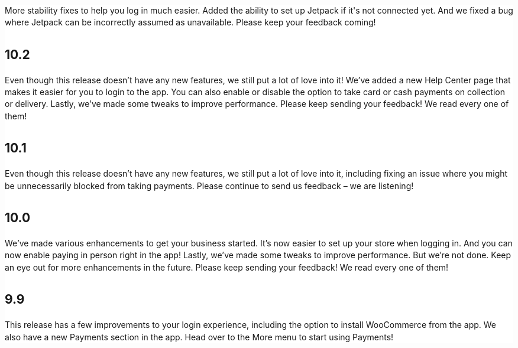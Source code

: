 More stability fixes to help you log in much easier. Added the ability to set up Jetpack if it's not connected yet. And we fixed a bug where Jetpack can be incorrectly assumed as unavailable. Please keep your feedback coming!

## 10.2

Even though this release doesn’t have any new features, we still put a lot of love into it! We’ve added a new Help Center page that makes it easier for you to login to the app. You can also enable or disable the option to take card or cash payments on collection or delivery.
Lastly, we’ve made some tweaks to improve performance. Please keep sending your feedback! We read every one of them!

## 10.1

Even though this release doesn’t have any new features, we still put a lot of love into it, including fixing an issue where you might be unnecessarily blocked from taking payments. Please continue to send us feedback – we are listening!

## 10.0

We’ve made various enhancements to get your business started. It’s now easier to set up your store when logging in. And you can now enable paying in person right in the app!
Lastly, we’ve made some tweaks to improve performance. But we’re not done. Keep an eye out for more enhancements in the future. Please keep sending your feedback! We read every one of them!

## 9.9
This release has a few improvements to your login experience, including the option to install WooCommerce from the app. We also have a new Payments section in the app. Head over to the More menu to start using Payments!
